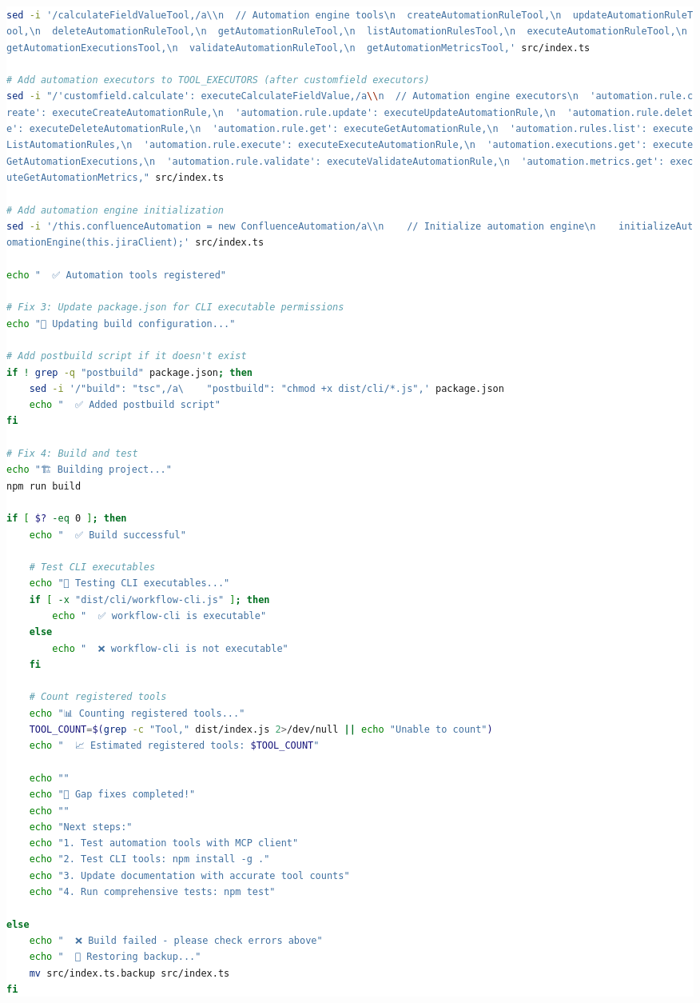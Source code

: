 ```bash
sed -i '/calculateFieldValueTool,/a\\n  // Automation engine tools\n  createAutomationRuleTool,\n  updateAutomationRuleTool,\n  deleteAutomationRuleTool,\n  getAutomationRuleTool,\n  listAutomationRulesTool,\n  executeAutomationRuleTool,\n  getAutomationExecutionsTool,\n  validateAutomationRuleTool,\n  getAutomationMetricsTool,' src/index.ts

# Add automation executors to TOOL_EXECUTORS (after customfield executors)
sed -i "/'customfield.calculate': executeCalculateFieldValue,/a\\n  // Automation engine executors\n  'automation.rule.create': executeCreateAutomationRule,\n  'automation.rule.update': executeUpdateAutomationRule,\n  'automation.rule.delete': executeDeleteAutomationRule,\n  'automation.rule.get': executeGetAutomationRule,\n  'automation.rules.list': executeListAutomationRules,\n  'automation.rule.execute': executeExecuteAutomationRule,\n  'automation.executions.get': executeGetAutomationExecutions,\n  'automation.rule.validate': executeValidateAutomationRule,\n  'automation.metrics.get': executeGetAutomationMetrics," src/index.ts

# Add automation engine initialization
sed -i '/this.confluenceAutomation = new ConfluenceAutomation/a\\n    // Initialize automation engine\n    initializeAutomationEngine(this.jiraClient);' src/index.ts

echo "  ✅ Automation tools registered"

# Fix 3: Update package.json for CLI executable permissions
echo "🔧 Updating build configuration..."

# Add postbuild script if it doesn't exist
if ! grep -q "postbuild" package.json; then
    sed -i '/"build": "tsc",/a\    "postbuild": "chmod +x dist/cli/*.js",' package.json
    echo "  ✅ Added postbuild script"
fi

# Fix 4: Build and test
echo "🏗️ Building project..."
npm run build

if [ $? -eq 0 ]; then
    echo "  ✅ Build successful"
    
    # Test CLI executables
    echo "🧪 Testing CLI executables..."
    if [ -x "dist/cli/workflow-cli.js" ]; then
        echo "  ✅ workflow-cli is executable"
    else
        echo "  ❌ workflow-cli is not executable"
    fi
    
    # Count registered tools
    echo "📊 Counting registered tools..."
    TOOL_COUNT=$(grep -c "Tool," dist/index.js 2>/dev/null || echo "Unable to count")
    echo "  📈 Estimated registered tools: $TOOL_COUNT"
    
    echo ""
    echo "🎉 Gap fixes completed!"
    echo ""
    echo "Next steps:"
    echo "1. Test automation tools with MCP client"
    echo "2. Test CLI tools: npm install -g ."
    echo "3. Update documentation with accurate tool counts"
    echo "4. Run comprehensive tests: npm test"
    
else
    echo "  ❌ Build failed - please check errors above"
    echo "  🔄 Restoring backup..."
    mv src/index.ts.backup src/index.ts
fi
```